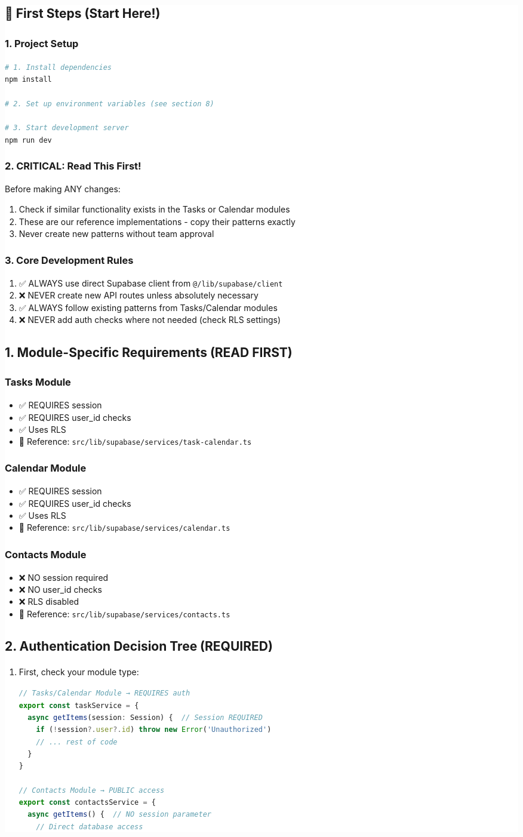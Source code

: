 ## 🚀 First Steps (Start Here!)

### 1. Project Setup
```bash
# 1. Install dependencies
npm install

# 2. Set up environment variables (see section 8)

# 3. Start development server
npm run dev
```

### 2. CRITICAL: Read This First!
Before making ANY changes:
1. Check if similar functionality exists in the Tasks or Calendar modules
2. These are our reference implementations - copy their patterns exactly
3. Never create new patterns without team approval

### 3. Core Development Rules
1. ✅ ALWAYS use direct Supabase client from `@/lib/supabase/client`
2. ❌ NEVER create new API routes unless absolutely necessary
3. ✅ ALWAYS follow existing patterns from Tasks/Calendar modules
4. ❌ NEVER add auth checks where not needed (check RLS settings)

## 1. Module-Specific Requirements (READ FIRST)

### Tasks Module
- ✅ REQUIRES session
- ✅ REQUIRES user_id checks
- ✅ Uses RLS
- 📁 Reference: `src/lib/supabase/services/task-calendar.ts`

### Calendar Module
- ✅ REQUIRES session
- ✅ REQUIRES user_id checks
- ✅ Uses RLS
- 📁 Reference: `src/lib/supabase/services/calendar.ts`

### Contacts Module
- ❌ NO session required
- ❌ NO user_id checks
- ❌ RLS disabled
- 📁 Reference: `src/lib/supabase/services/contacts.ts`

## 2. Authentication Decision Tree (REQUIRED)

1. First, check your module type:
   ```typescript
   // Tasks/Calendar Module → REQUIRES auth
   export const taskService = {
     async getItems(session: Session) {  // Session REQUIRED
       if (!session?.user?.id) throw new Error('Unauthorized')
       // ... rest of code
     }
   }

   // Contacts Module → PUBLIC access
   export const contactsService = {
     async getItems() {  // NO session parameter
       // Direct database access
   ```